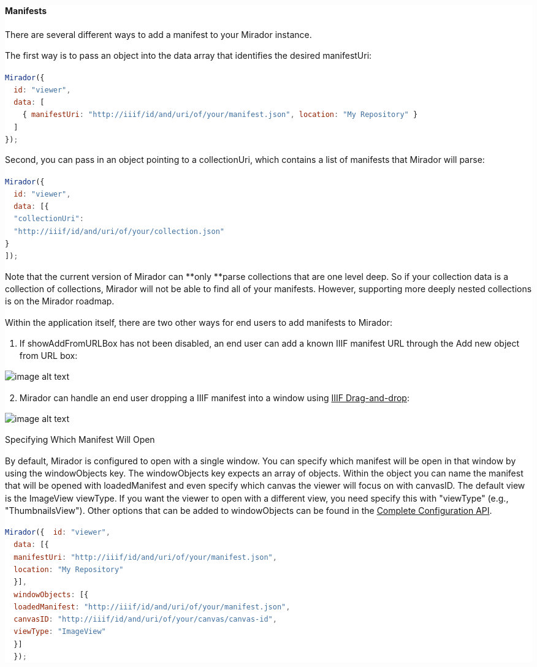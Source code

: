 #### Manifests

There are several different ways to add a manifest to your Mirador instance.

The first way is to pass an object into the data array that identifies the desired manifestUri:

```` javascript
Mirador({
  id: "viewer",
  data: [
    { manifestUri: "http://iiif/id/and/uri/of/your/manifest.json", location: "My Repository" }
  ]
});
````

Second, you can pass in an object pointing to a collectionUri, which contains a list of manifests that Mirador will parse:

```` javascript
Mirador({
  id: "viewer",
  data: [{
  "collectionUri":
  "http://iiif/id/and/uri/of/your/collection.json"
}
]);
````

Note that the current version of Mirador can **only **parse collections that are one level deep. So if your collection data is a collection of collections, Mirador will not be able to find all of your manifests. However, supporting more deeply nested collections is on the Mirador roadmap.

Within the application itself, there are two other ways for end users to add manifests to Mirador:

1. If showAddFromURLBox has not been disabled, an end user can add a known IIIF manifest URL through the Add new object from URL box: 

![image alt text](image_1.png)

2. Mirador can handle an end user dropping a IIIF manifest into a window using [IIIF Drag-and-drop](http://zimeon.github.io/iiif-dragndrop/): 

![image alt text](image_2.gif)

Specifying Which Manifest Will Open

By default, Mirador is configured to open with a single window. You can specify which manifest will be open in that window by using the windowObjects key. The windowObjects key expects an array of objects. Within the object you can name the manifest that will be opened with loadedManifest and even specify which canvas the viewer will focus on with canvasID. The default view is the ImageView viewType. If you want the viewer to open with a different view, you need specify this with "viewType" (e.g., "ThumbnailsView"). Other options that can be added to windowObjects can be found in the [Complete Configuration API](https://github.com/IIIF/mirador/wiki/Complete-Configuration-API#loaded-objects).

```` javascript
Mirador({  id: "viewer",
  data: [{ 
  manifestUri: "http://iiif/id/and/uri/of/your/manifest.json", 
  location: "My Repository" 
  }],  
  windowObjects: [{
  loadedManifest: "http://iiif/id/and/uri/of/your/manifest.json",
  canvasID: "http://iiif/id/and/uri/of/your/canvas/canvas-id",
  viewType: "ImageView"
  }]
  });
````
